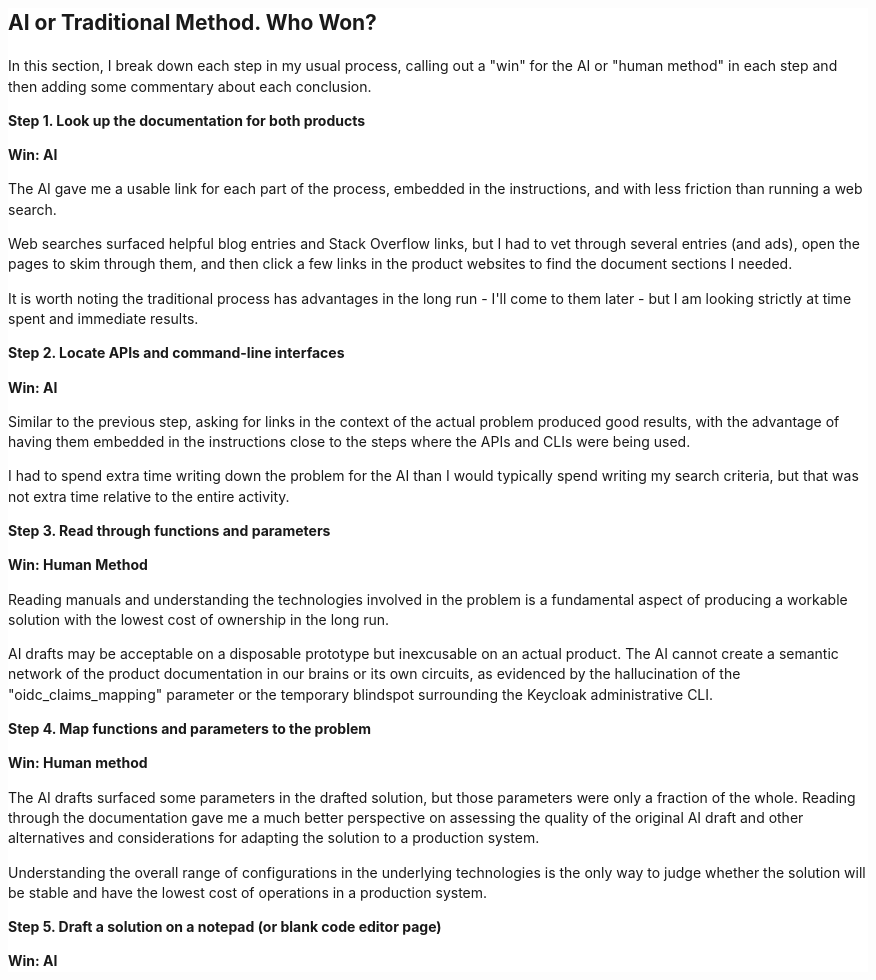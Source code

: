## AI or Traditional Method. Who Won?

In this section, I break down each step in my usual process, calling out a "win" for the AI or "human method" in each step and then adding some commentary about each conclusion.

__Step 1. Look up the documentation for both products__

__Win: AI__

The AI gave me a usable link for each part of the process, embedded in the instructions, and with less friction than running a web search.

Web searches surfaced helpful blog entries and Stack Overflow links, but I had to vet through several entries (and ads), open the pages to skim through them, and then click a few links in the product websites to find the document sections I needed.

It is worth noting the traditional process has advantages in the long run - I'll come to them later - but I am looking strictly at time spent and immediate results.

__Step 2. Locate APIs and command-line interfaces__

__Win: AI__

Similar to the previous step, asking for links in the context of the actual problem produced good results, with the advantage of having them embedded in the instructions close to the steps where the APIs and CLIs were being used.

I had to spend extra time writing down the problem for the AI than I would typically spend writing my search criteria, but that was not extra time relative to the entire activity.

__Step 3. Read through functions and parameters__

__Win: Human Method__

Reading manuals and understanding the technologies involved in the problem is a fundamental aspect of producing a workable solution with the lowest cost of ownership in the long run.

AI drafts may be acceptable on a disposable prototype but inexcusable on an actual product. The AI cannot create a semantic network of the product documentation in our brains or its own circuits, as evidenced by the hallucination of the "oidc_claims_mapping" parameter or the temporary blindspot surrounding the Keycloak administrative CLI.

__Step 4. Map functions and parameters to the problem__

__Win: Human method__

The AI drafts surfaced some parameters in the drafted solution, but those parameters were only a fraction of the whole. Reading through the documentation gave me a much better perspective on assessing the quality of the original AI draft and other alternatives and considerations for adapting the solution to a production system.

Understanding the overall range of configurations in the underlying technologies is the only way to judge whether the solution will be stable and have the lowest cost of operations in a production system.

__Step 5. Draft a solution on a notepad (or blank code editor page)__

__Win: AI__
